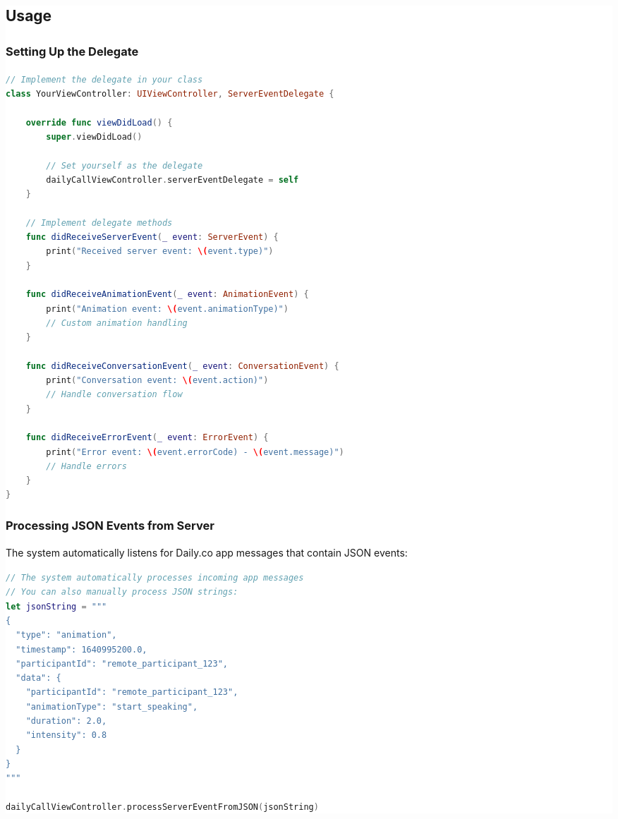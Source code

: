 ## Usage

### Setting Up the Delegate

```swift
// Implement the delegate in your class
class YourViewController: UIViewController, ServerEventDelegate {
    
    override func viewDidLoad() {
        super.viewDidLoad()
        
        // Set yourself as the delegate
        dailyCallViewController.serverEventDelegate = self
    }
    
    // Implement delegate methods
    func didReceiveServerEvent(_ event: ServerEvent) {
        print("Received server event: \(event.type)")
    }
    
    func didReceiveAnimationEvent(_ event: AnimationEvent) {
        print("Animation event: \(event.animationType)")
        // Custom animation handling
    }
    
    func didReceiveConversationEvent(_ event: ConversationEvent) {
        print("Conversation event: \(event.action)")
        // Handle conversation flow
    }
    
    func didReceiveErrorEvent(_ event: ErrorEvent) {
        print("Error event: \(event.errorCode) - \(event.message)")
        // Handle errors
    }
}
```

### Processing JSON Events from Server

The system automatically listens for Daily.co app messages that contain JSON events:

```swift
// The system automatically processes incoming app messages
// You can also manually process JSON strings:
let jsonString = """
{
  "type": "animation",
  "timestamp": 1640995200.0,
  "participantId": "remote_participant_123",
  "data": {
    "participantId": "remote_participant_123",
    "animationType": "start_speaking",
    "duration": 2.0,
    "intensity": 0.8
  }
}
"""

dailyCallViewController.processServerEventFromJSON(jsonString)
```
